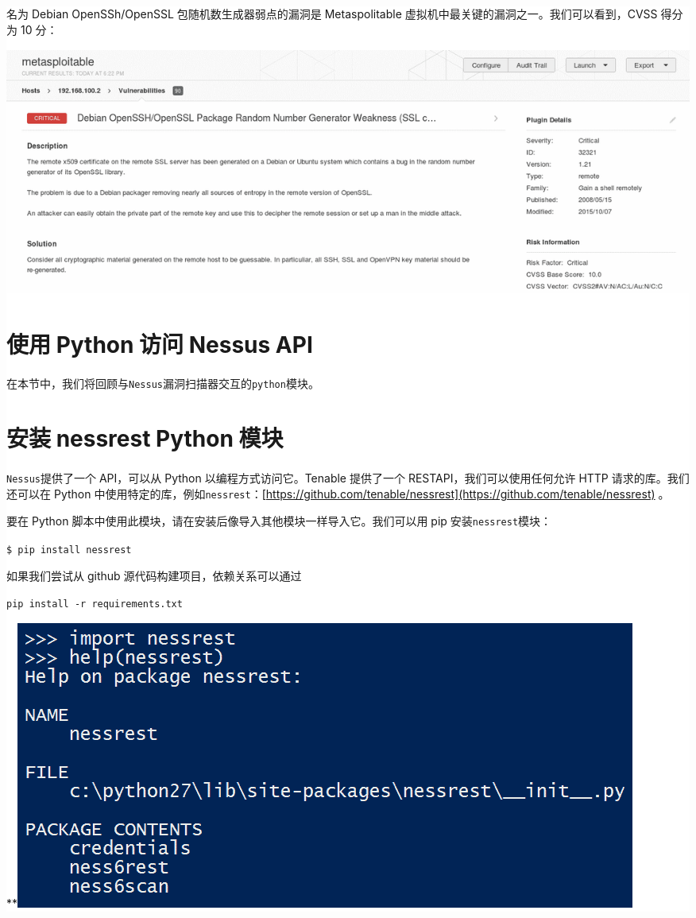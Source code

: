 名为 Debian OpenSSh/OpenSSL 包随机数生成器弱点的漏洞是 Metaspolitable 虚拟机中最关键的漏洞之一。我们可以看到，CVSS 得分为 10 分：

![](img/481c7fdb-83a8-4cb3-8c31-9aa236118818.png)

# 使用 Python 访问 Nessus API

在本节中，我们将回顾与`Nessus`漏洞扫描器交互的`python`模块。

# 安装 nessrest Python 模块

`Nessus`提供了一个 API，可以从 Python 以编程方式访问它。Tenable 提供了一个 RESTAPI，我们可以使用任何允许 HTTP 请求的库。我们还可以在 Python 中使用特定的库，例如`nessrest`：[https://github.com/tenable/nessrest](https://github.com/tenable/nessrest) 。

要在 Python 脚本中使用此模块，请在安装后像导入其他模块一样导入它。我们可以用 pip 安装`nessrest`模块：

```py
$ pip install nessrest
```

如果我们尝试从 github 源代码构建项目，依赖关系可以通过

`pip install -r requirements.txt`

 **![](img/24c12ea5-00f8-4df1-84a2-a81d43f83012.png)
